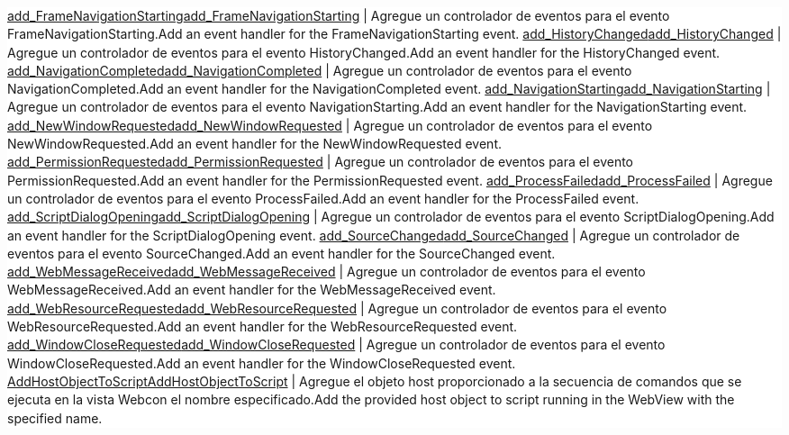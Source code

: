 [<span data-ttu-id="bdc55-117">add_FrameNavigationStarting</span><span class="sxs-lookup"><span data-stu-id="bdc55-117">add_FrameNavigationStarting</span></span>](#add_framenavigationstarting) | <span data-ttu-id="bdc55-118">Agregue un controlador de eventos para el evento FrameNavigationStarting.</span><span class="sxs-lookup"><span data-stu-id="bdc55-118">Add an event handler for the FrameNavigationStarting event.</span></span>
[<span data-ttu-id="bdc55-119">add_HistoryChanged</span><span class="sxs-lookup"><span data-stu-id="bdc55-119">add_HistoryChanged</span></span>](#add_historychanged) | <span data-ttu-id="bdc55-120">Agregue un controlador de eventos para el evento HistoryChanged.</span><span class="sxs-lookup"><span data-stu-id="bdc55-120">Add an event handler for the HistoryChanged event.</span></span>
[<span data-ttu-id="bdc55-121">add_NavigationCompleted</span><span class="sxs-lookup"><span data-stu-id="bdc55-121">add_NavigationCompleted</span></span>](#add_navigationcompleted) | <span data-ttu-id="bdc55-122">Agregue un controlador de eventos para el evento NavigationCompleted.</span><span class="sxs-lookup"><span data-stu-id="bdc55-122">Add an event handler for the NavigationCompleted event.</span></span>
[<span data-ttu-id="bdc55-123">add_NavigationStarting</span><span class="sxs-lookup"><span data-stu-id="bdc55-123">add_NavigationStarting</span></span>](#add_navigationstarting) | <span data-ttu-id="bdc55-124">Agregue un controlador de eventos para el evento NavigationStarting.</span><span class="sxs-lookup"><span data-stu-id="bdc55-124">Add an event handler for the NavigationStarting event.</span></span>
[<span data-ttu-id="bdc55-125">add_NewWindowRequested</span><span class="sxs-lookup"><span data-stu-id="bdc55-125">add_NewWindowRequested</span></span>](#add_newwindowrequested) | <span data-ttu-id="bdc55-126">Agregue un controlador de eventos para el evento NewWindowRequested.</span><span class="sxs-lookup"><span data-stu-id="bdc55-126">Add an event handler for the NewWindowRequested event.</span></span>
[<span data-ttu-id="bdc55-127">add_PermissionRequested</span><span class="sxs-lookup"><span data-stu-id="bdc55-127">add_PermissionRequested</span></span>](#add_permissionrequested) | <span data-ttu-id="bdc55-128">Agregue un controlador de eventos para el evento PermissionRequested.</span><span class="sxs-lookup"><span data-stu-id="bdc55-128">Add an event handler for the PermissionRequested event.</span></span>
[<span data-ttu-id="bdc55-129">add_ProcessFailed</span><span class="sxs-lookup"><span data-stu-id="bdc55-129">add_ProcessFailed</span></span>](#add_processfailed) | <span data-ttu-id="bdc55-130">Agregue un controlador de eventos para el evento ProcessFailed.</span><span class="sxs-lookup"><span data-stu-id="bdc55-130">Add an event handler for the ProcessFailed event.</span></span>
[<span data-ttu-id="bdc55-131">add_ScriptDialogOpening</span><span class="sxs-lookup"><span data-stu-id="bdc55-131">add_ScriptDialogOpening</span></span>](#add_scriptdialogopening) | <span data-ttu-id="bdc55-132">Agregue un controlador de eventos para el evento ScriptDialogOpening.</span><span class="sxs-lookup"><span data-stu-id="bdc55-132">Add an event handler for the ScriptDialogOpening event.</span></span>
[<span data-ttu-id="bdc55-133">add_SourceChanged</span><span class="sxs-lookup"><span data-stu-id="bdc55-133">add_SourceChanged</span></span>](#add_sourcechanged) | <span data-ttu-id="bdc55-134">Agregue un controlador de eventos para el evento SourceChanged.</span><span class="sxs-lookup"><span data-stu-id="bdc55-134">Add an event handler for the SourceChanged event.</span></span>
[<span data-ttu-id="bdc55-135">add_WebMessageReceived</span><span class="sxs-lookup"><span data-stu-id="bdc55-135">add_WebMessageReceived</span></span>](#add_webmessagereceived) | <span data-ttu-id="bdc55-136">Agregue un controlador de eventos para el evento WebMessageReceived.</span><span class="sxs-lookup"><span data-stu-id="bdc55-136">Add an event handler for the WebMessageReceived event.</span></span>
[<span data-ttu-id="bdc55-137">add_WebResourceRequested</span><span class="sxs-lookup"><span data-stu-id="bdc55-137">add_WebResourceRequested</span></span>](#add_webresourcerequested) | <span data-ttu-id="bdc55-138">Agregue un controlador de eventos para el evento WebResourceRequested.</span><span class="sxs-lookup"><span data-stu-id="bdc55-138">Add an event handler for the WebResourceRequested event.</span></span>
[<span data-ttu-id="bdc55-139">add_WindowCloseRequested</span><span class="sxs-lookup"><span data-stu-id="bdc55-139">add_WindowCloseRequested</span></span>](#add_windowcloserequested) | <span data-ttu-id="bdc55-140">Agregue un controlador de eventos para el evento WindowCloseRequested.</span><span class="sxs-lookup"><span data-stu-id="bdc55-140">Add an event handler for the WindowCloseRequested event.</span></span>
[<span data-ttu-id="bdc55-141">AddHostObjectToScript</span><span class="sxs-lookup"><span data-stu-id="bdc55-141">AddHostObjectToScript</span></span>](#addhostobjecttoscript) | <span data-ttu-id="bdc55-142">Agregue el objeto host proporcionado a la secuencia de comandos que se ejecuta en la vista Webcon el nombre especificado.</span><span class="sxs-lookup"><span data-stu-id="bdc55-142">Add the provided host object to script running in the WebView with the specified name.</span></span>